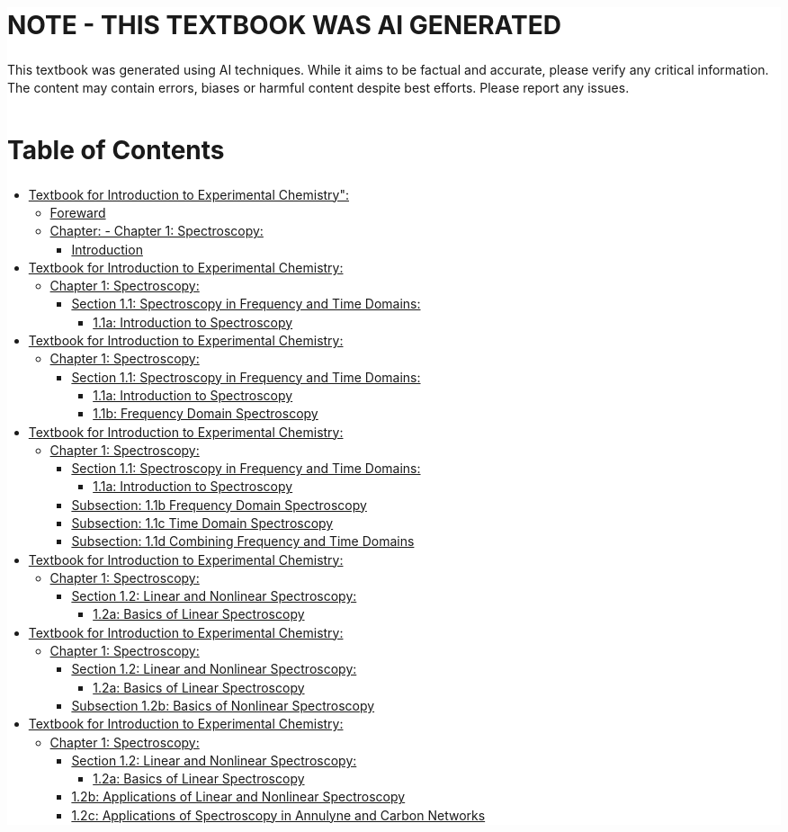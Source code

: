 # NOTE - THIS TEXTBOOK WAS AI GENERATED



This textbook was generated using AI techniques. While it aims to be factual and accurate, please verify any critical information. The content may contain errors, biases or harmful content despite best efforts. Please report any issues.


# Table of Contents
- [Textbook for Introduction to Experimental Chemistry":](#Textbook-for-Introduction-to-Experimental-Chemistry":)
  - [Foreward](#Foreward)
  - [Chapter: - Chapter 1: Spectroscopy:](#Chapter:---Chapter-1:-Spectroscopy:)
    - [Introduction](#Introduction)
- [Textbook for Introduction to Experimental Chemistry:](#Textbook-for-Introduction-to-Experimental-Chemistry:)
  - [Chapter 1: Spectroscopy:](#Chapter-1:-Spectroscopy:)
    - [Section 1.1: Spectroscopy in Frequency and Time Domains:](#Section-1.1:-Spectroscopy-in-Frequency-and-Time-Domains:)
      - [1.1a: Introduction to Spectroscopy](#1.1a:-Introduction-to-Spectroscopy)
- [Textbook for Introduction to Experimental Chemistry:](#Textbook-for-Introduction-to-Experimental-Chemistry:)
  - [Chapter 1: Spectroscopy:](#Chapter-1:-Spectroscopy:)
    - [Section 1.1: Spectroscopy in Frequency and Time Domains:](#Section-1.1:-Spectroscopy-in-Frequency-and-Time-Domains:)
      - [1.1a: Introduction to Spectroscopy](#1.1a:-Introduction-to-Spectroscopy)
      - [1.1b: Frequency Domain Spectroscopy](#1.1b:-Frequency-Domain-Spectroscopy)
- [Textbook for Introduction to Experimental Chemistry:](#Textbook-for-Introduction-to-Experimental-Chemistry:)
  - [Chapter 1: Spectroscopy:](#Chapter-1:-Spectroscopy:)
    - [Section 1.1: Spectroscopy in Frequency and Time Domains:](#Section-1.1:-Spectroscopy-in-Frequency-and-Time-Domains:)
      - [1.1a: Introduction to Spectroscopy](#1.1a:-Introduction-to-Spectroscopy)
    - [Subsection: 1.1b Frequency Domain Spectroscopy](#Subsection:-1.1b-Frequency-Domain-Spectroscopy)
    - [Subsection: 1.1c Time Domain Spectroscopy](#Subsection:-1.1c-Time-Domain-Spectroscopy)
    - [Subsection: 1.1d Combining Frequency and Time Domains](#Subsection:-1.1d-Combining-Frequency-and-Time-Domains)
- [Textbook for Introduction to Experimental Chemistry:](#Textbook-for-Introduction-to-Experimental-Chemistry:)
  - [Chapter 1: Spectroscopy:](#Chapter-1:-Spectroscopy:)
    - [Section 1.2: Linear and Nonlinear Spectroscopy:](#Section-1.2:-Linear-and-Nonlinear-Spectroscopy:)
      - [1.2a: Basics of Linear Spectroscopy](#1.2a:-Basics-of-Linear-Spectroscopy)
- [Textbook for Introduction to Experimental Chemistry:](#Textbook-for-Introduction-to-Experimental-Chemistry:)
  - [Chapter 1: Spectroscopy:](#Chapter-1:-Spectroscopy:)
    - [Section 1.2: Linear and Nonlinear Spectroscopy:](#Section-1.2:-Linear-and-Nonlinear-Spectroscopy:)
      - [1.2a: Basics of Linear Spectroscopy](#1.2a:-Basics-of-Linear-Spectroscopy)
    - [Subsection 1.2b: Basics of Nonlinear Spectroscopy](#Subsection-1.2b:-Basics-of-Nonlinear-Spectroscopy)
- [Textbook for Introduction to Experimental Chemistry:](#Textbook-for-Introduction-to-Experimental-Chemistry:)
  - [Chapter 1: Spectroscopy:](#Chapter-1:-Spectroscopy:)
    - [Section 1.2: Linear and Nonlinear Spectroscopy:](#Section-1.2:-Linear-and-Nonlinear-Spectroscopy:)
      - [1.2a: Basics of Linear Spectroscopy](#1.2a:-Basics-of-Linear-Spectroscopy)
    - [1.2b: Applications of Linear and Nonlinear Spectroscopy](#1.2b:-Applications-of-Linear-and-Nonlinear-Spectroscopy)
    - [1.2c: Applications of Spectroscopy in Annulyne and Carbon Networks](#1.2c:-Applications-of-Spectroscopy-in-Annulyne-and-Carbon-Networks)